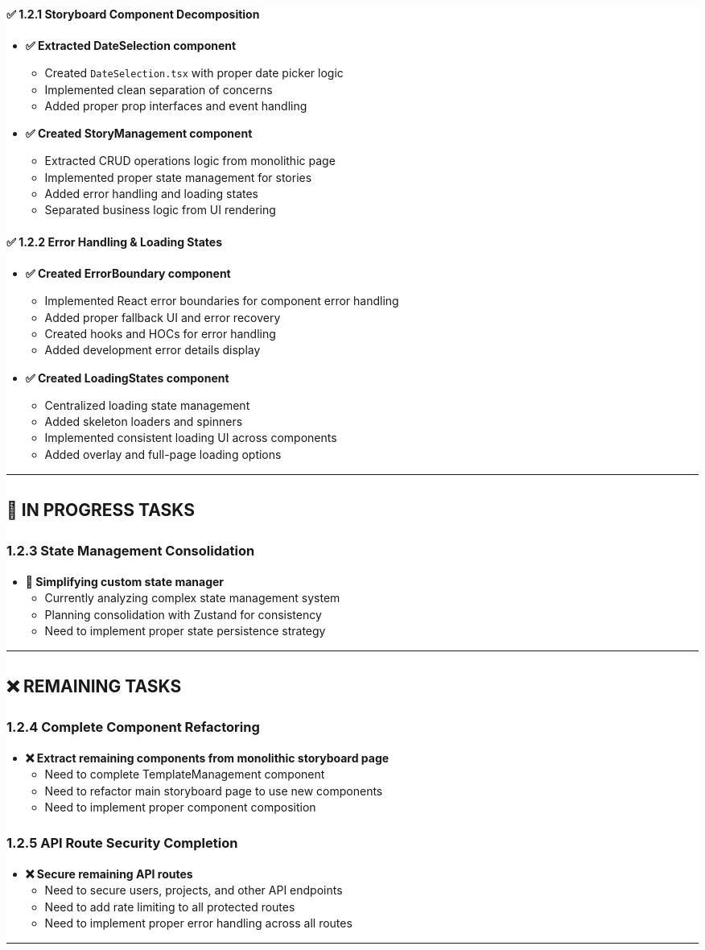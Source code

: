 #### ✅ 1.2.1 Storyboard Component Decomposition

- **✅ Extracted DateSelection component**
  - Created `DateSelection.tsx` with proper date picker logic
  - Implemented clean separation of concerns
  - Added proper prop interfaces and event handling

- **✅ Created StoryManagement component**
  - Extracted CRUD operations logic from monolithic page
  - Implemented proper state management for stories
  - Added error handling and loading states
  - Separated business logic from UI rendering

#### ✅ 1.2.2 Error Handling & Loading States

- **✅ Created ErrorBoundary component**
  - Implemented React error boundaries for component error handling
  - Added proper fallback UI and error recovery
  - Created hooks and HOCs for error handling
  - Added development error details display

- **✅ Created LoadingStates component**
  - Centralized loading state management
  - Added skeleton loaders and spinners
  - Implemented consistent loading UI across components
  - Added overlay and full-page loading options

---

## 🔄 IN PROGRESS TASKS

### 1.2.3 State Management Consolidation

- **🔄 Simplifying custom state manager**
  - Currently analyzing complex state management system
  - Planning consolidation with Zustand for consistency
  - Need to implement proper state persistence strategy

---

## ❌ REMAINING TASKS

### 1.2.4 Complete Component Refactoring

- **❌ Extract remaining components from monolithic storyboard page**
  - Need to complete TemplateManagement component
  - Need to refactor main storyboard page to use new components
  - Need to implement proper component composition

### 1.2.5 API Route Security Completion

- **❌ Secure remaining API routes**
  - Need to secure users, projects, and other API endpoints
  - Need to add rate limiting to all protected routes
  - Need to implement proper error handling across all routes

---